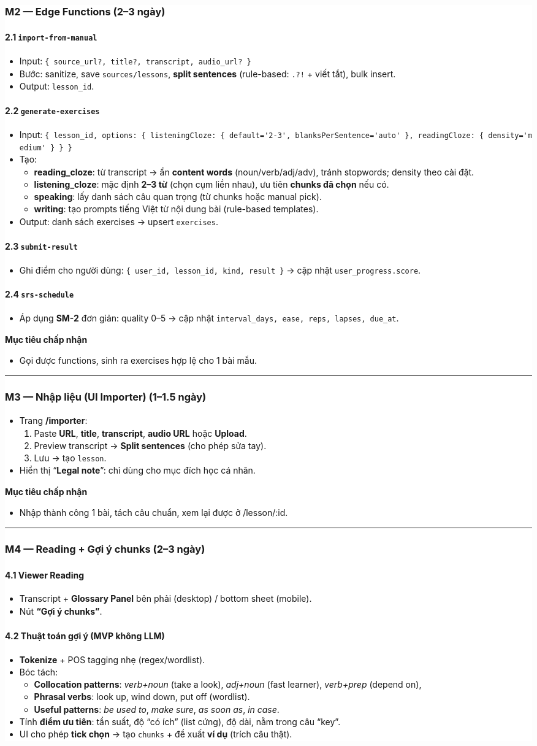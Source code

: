
### M2 — Edge Functions (2–3 ngày)

#### 2.1 `import-from-manual`
- Input: `{ source_url?, title?, transcript, audio_url? }`  
- Bước: sanitize, save `sources/lessons`, **split sentences** (rule-based: `.?!` + viết tắt), bulk insert.  
- Output: `lesson_id`.

#### 2.2 `generate-exercises`
- Input: `{ lesson_id, options: { listeningCloze: { default='2-3', blanksPerSentence='auto' }, readingCloze: { density='medium' } } }`
- Tạo:
  - **reading_cloze**: từ transcript → ẩn **content words** (noun/verb/adj/adv), tránh stopwords; density theo cài đặt.
  - **listening_cloze**: mặc định **2–3 từ** (chọn cụm liền nhau), ưu tiên **chunks đã chọn** nếu có.
  - **speaking**: lấy danh sách câu quan trọng (từ chunks hoặc manual pick).
  - **writing**: tạo prompts tiếng Việt từ nội dung bài (rule-based templates).
- Output: danh sách exercises → upsert `exercises`.

#### 2.3 `submit-result`
- Ghi điểm cho người dùng: `{ user_id, lesson_id, kind, result }` → cập nhật `user_progress.score`.

#### 2.4 `srs-schedule`
- Áp dụng **SM-2** đơn giản: quality 0–5 → cập nhật `interval_days, ease, reps, lapses, due_at`.

**Mục tiêu chấp nhận**
- Gọi được functions, sinh ra exercises hợp lệ cho 1 bài mẫu.

---

### M3 — Nhập liệu (UI Importer) (1–1.5 ngày)
- Trang **/importer**:
  1) Paste **URL**, **title**, **transcript**, **audio URL** hoặc **Upload**.  
  2) Preview transcript → **Split sentences** (cho phép sửa tay).  
  3) Lưu → tạo `lesson`.  
- Hiển thị “**Legal note**”: chỉ dùng cho mục đích học cá nhân.

**Mục tiêu chấp nhận**
- Nhập thành công 1 bài, tách câu chuẩn, xem lại được ở /lesson/:id.

---

### M4 — Reading + Gợi ý chunks (2–3 ngày)

#### 4.1 Viewer Reading
- Transcript + **Glossary Panel** bên phải (desktop) / bottom sheet (mobile).  
- Nút **“Gợi ý chunks”**.

#### 4.2 Thuật toán gợi ý (MVP không LLM)
- **Tokenize** + POS tagging nhẹ (regex/wordlist).  
- Bóc tách:
  - **Collocation patterns**: *verb+noun* (take a look), *adj+noun* (fast learner), *verb+prep* (depend on),  
  - **Phrasal verbs**: look up, wind down, put off (wordlist).  
  - **Useful patterns**: *be used to*, *make sure*, *as soon as*, *in case*.  
- Tính **điểm ưu tiên**: tần suất, độ “có ích” (list cứng), độ dài, nằm trong câu “key”.  
- UI cho phép **tick chọn** → tạo `chunks` + đề xuất **ví dụ** (trích câu thật).
